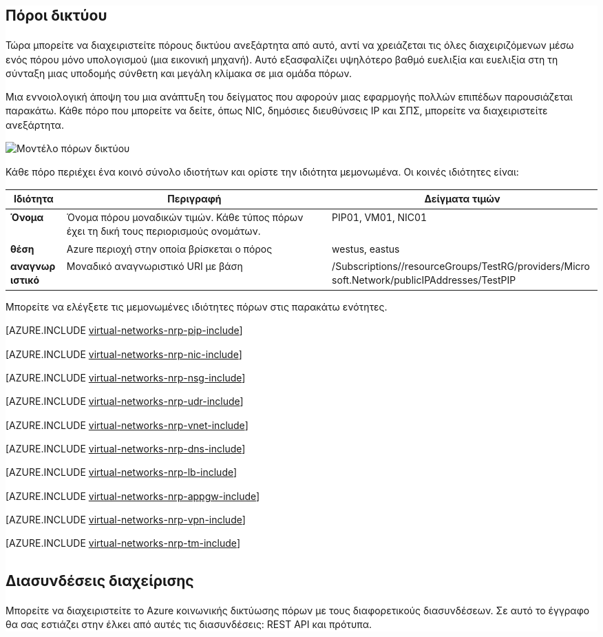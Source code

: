 ## <a name="network-resources"></a>Πόροι δικτύου
Τώρα μπορείτε να διαχειριστείτε πόρους δικτύου ανεξάρτητα από αυτό, αντί να χρειάζεται τις όλες διαχειριζόμενων μέσω ενός πόρου μόνο υπολογισμού (μια εικονική μηχανή). Αυτό εξασφαλίζει υψηλότερο βαθμό ευελιξία και ευελιξία στη τη σύνταξη μιας υποδομής σύνθετη και μεγάλη κλίμακα σε μια ομάδα πόρων.

Μια εννοιολογική άποψη του μια ανάπτυξη του δείγματος που αφορούν μιας εφαρμογής πολλών επιπέδων παρουσιάζεται παρακάτω. Κάθε πόρο που μπορείτε να δείτε, όπως NIC, δημόσιες διευθύνσεις IP και ΣΠΣ, μπορείτε να διαχειριστείτε ανεξάρτητα.

![Μοντέλο πόρων δικτύου](./media/resource-groups-networking/Figure2.png)

Κάθε πόρο περιέχει ένα κοινό σύνολο ιδιοτήτων και ορίστε την ιδιότητα μεμονωμένα. Οι κοινές ιδιότητες είναι:

|Ιδιότητα|Περιγραφή|Δείγματα τιμών|
|---|---|---|
|**Όνομα**|Όνομα πόρου μοναδικών τιμών. Κάθε τύπος πόρων έχει τη δική τους περιορισμούς ονομάτων.|PIP01, VM01, NIC01|
|**θέση**|Azure περιοχή στην οποία βρίσκεται ο πόρος|westus, eastus|
|**αναγνωριστικό**|Μοναδικό αναγνωριστικό URI με βάση|/Subscriptions/<subGUID>/resourceGroups/TestRG/providers/Microsoft.Network/publicIPAddresses/TestPIP|

Μπορείτε να ελέγξετε τις μεμονωμένες ιδιότητες πόρων στις παρακάτω ενότητες.

[AZURE.INCLUDE [virtual-networks-nrp-pip-include](../../includes/virtual-networks-nrp-pip-include.md)]

[AZURE.INCLUDE [virtual-networks-nrp-nic-include](../../includes/virtual-networks-nrp-nic-include.md)]

[AZURE.INCLUDE [virtual-networks-nrp-nsg-include](../../includes/virtual-networks-nrp-nsg-include.md)]

[AZURE.INCLUDE [virtual-networks-nrp-udr-include](../../includes/virtual-networks-nrp-udr-include.md)]

[AZURE.INCLUDE [virtual-networks-nrp-vnet-include](../../includes/virtual-networks-nrp-vnet-include.md)]

[AZURE.INCLUDE [virtual-networks-nrp-dns-include](../../includes/virtual-networks-nrp-dns-include.md)]

[AZURE.INCLUDE [virtual-networks-nrp-lb-include](../../includes/virtual-networks-nrp-lb-include.md)]

[AZURE.INCLUDE [virtual-networks-nrp-appgw-include](../../includes/virtual-networks-nrp-appgw-include.md)]

[AZURE.INCLUDE [virtual-networks-nrp-vpn-include](../../includes/virtual-networks-nrp-vpn-include.md)]

[AZURE.INCLUDE [virtual-networks-nrp-tm-include](../../includes/virtual-networks-nrp-tm-include.md)]

## <a name="management-interfaces"></a>Διασυνδέσεις διαχείρισης
Μπορείτε να διαχειριστείτε το Azure κοινωνικής δικτύωσης πόρων με τους διαφορετικούς διασυνδέσεων. Σε αυτό το έγγραφο θα σας εστιάζει στην έλκει από αυτές τις διασυνδέσεις: REST API και πρότυπα.
